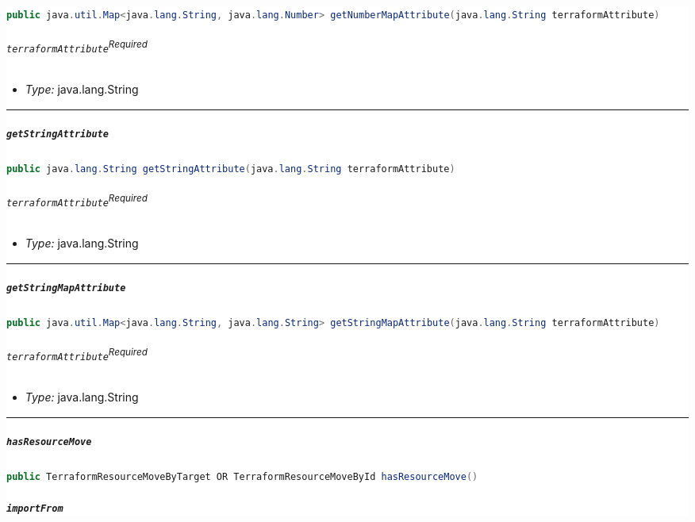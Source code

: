 ```java
public java.util.Map<java.lang.String, java.lang.Number> getNumberMapAttribute(java.lang.String terraformAttribute)
```

###### `terraformAttribute`<sup>Required</sup> <a name="terraformAttribute" id="@cdktf/provider-hcp.vaultRadarSourceGithubEnterprise.VaultRadarSourceGithubEnterprise.getNumberMapAttribute.parameter.terraformAttribute"></a>

- *Type:* java.lang.String

---

##### `getStringAttribute` <a name="getStringAttribute" id="@cdktf/provider-hcp.vaultRadarSourceGithubEnterprise.VaultRadarSourceGithubEnterprise.getStringAttribute"></a>

```java
public java.lang.String getStringAttribute(java.lang.String terraformAttribute)
```

###### `terraformAttribute`<sup>Required</sup> <a name="terraformAttribute" id="@cdktf/provider-hcp.vaultRadarSourceGithubEnterprise.VaultRadarSourceGithubEnterprise.getStringAttribute.parameter.terraformAttribute"></a>

- *Type:* java.lang.String

---

##### `getStringMapAttribute` <a name="getStringMapAttribute" id="@cdktf/provider-hcp.vaultRadarSourceGithubEnterprise.VaultRadarSourceGithubEnterprise.getStringMapAttribute"></a>

```java
public java.util.Map<java.lang.String, java.lang.String> getStringMapAttribute(java.lang.String terraformAttribute)
```

###### `terraformAttribute`<sup>Required</sup> <a name="terraformAttribute" id="@cdktf/provider-hcp.vaultRadarSourceGithubEnterprise.VaultRadarSourceGithubEnterprise.getStringMapAttribute.parameter.terraformAttribute"></a>

- *Type:* java.lang.String

---

##### `hasResourceMove` <a name="hasResourceMove" id="@cdktf/provider-hcp.vaultRadarSourceGithubEnterprise.VaultRadarSourceGithubEnterprise.hasResourceMove"></a>

```java
public TerraformResourceMoveByTarget OR TerraformResourceMoveById hasResourceMove()
```

##### `importFrom` <a name="importFrom" id="@cdktf/provider-hcp.vaultRadarSourceGithubEnterprise.VaultRadarSourceGithubEnterprise.importFrom"></a>
